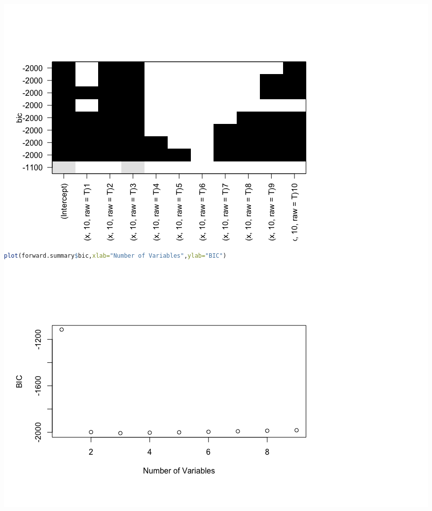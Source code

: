 ![](Chapter6_files/figure-html/unnamed-chunk-5-2.png)

```r
plot(forward.summary$bic,xlab="Number of Variables",ylab="BIC")
```

![](Chapter6_files/figure-html/unnamed-chunk-5-3.png)
